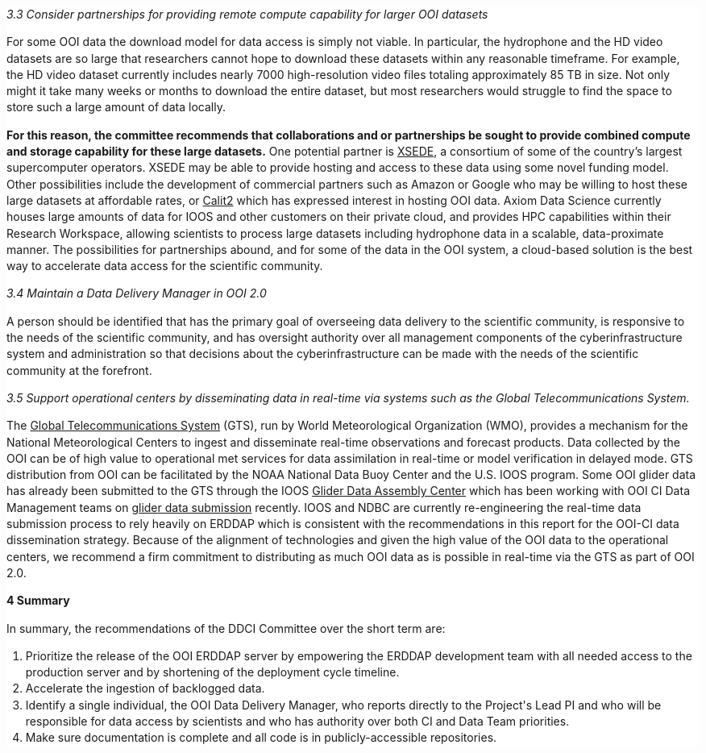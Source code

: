 *3.3 Consider partnerships for providing remote compute capability for larger OOI datasets*

For some OOI data the download model for data access is simply not viable. In particular, the hydrophone and the HD video datasets are so large that researchers cannot hope to download these datasets within any reasonable timeframe. For example, the HD video dataset currently includes nearly 7000 high-resolution video files totaling approximately 85 TB in size. Not only might it take many weeks or months to download the entire dataset, but most researchers would struggle to find the space to store such a large amount of data locally.

**For this reason, the committee recommends that collaborations and or partnerships be sought to provide combined compute and storage capability for these large datasets.** One potential partner is [XSEDE](https://www.xsede.org), a consortium of some of the country’s largest supercomputer operators. XSEDE may be able to provide hosting and access to these data using some novel funding model. Other possibilities include the development of commercial partners such as Amazon or Google who may be willing to host these large datasets at affordable rates, or [Calit2](http://www.calit2.net) which has expressed interest in hosting OOI data. Axiom Data Science currently houses large amounts of data for IOOS and other customers on their private cloud, and provides HPC capabilities within their Research Workspace, allowing scientists to process large datasets including hydrophone data in a scalable, data-proximate manner. The possibilities for partnerships abound, and for some of the data in the OOI system, a cloud-based solution is the best way to accelerate data access for the scientific community.

*3.4 Maintain a Data Delivery Manager in OOI 2.0*

A person should be identified that has the primary goal of overseeing data delivery to the scientific community, is responsive to the needs of the scientific community, and has oversight authority over all management components of the cyberinfrastructure system and administration so that decisions about the cyberinfrastructure can be made with the needs of the scientific community at the forefront.

*3.5 Support operational centers by disseminating data in real-time via systems such as the Global Telecommunications System.*

The [Global Telecommunications System](http://www.wmo.int/pages/prog/www/TEM/GTS/index_en.html) (GTS), run by World Meteorological Organization (WMO), provides a mechanism for the National Meteorological Centers to ingest and disseminate real-time observations and forecast products. Data collected by the OOI can be of high value to operational met services for data assimilation in real-time or model verification in delayed mode. GTS distribution from OOI can be facilitated by the NOAA National Data Buoy Center and the U.S. IOOS program. Some OOI glider data has already been submitted to the GTS through the IOOS [Glider Data Assembly Center](gliders.ioos.us) which has been working with OOI CI Data Management teams on [glider data submission](https://data.ioos.us/gliders/providers/users/rutgers/deployment/595e4c0a98723c14a8dce2f7) recently. IOOS and NDBC are currently re-engineering the real-time data submission process to rely heavily on ERDDAP which is consistent with the recommendations in this report for the OOI-CI data dissemination strategy. Because of the alignment of technologies and given the high value of the OOI data to the operational centers, we recommend a firm commitment to distributing as much OOI data as is possible in real-time via the GTS as part of OOI 2.0.

**4 Summary**

In summary, the recommendations of the DDCI Committee over the short term are:

  1.  Prioritize the release of the OOI ERDDAP server by empowering the ERDDAP development team with all needed access to the production server and by shortening of the deployment cycle timeline.
  2.  Accelerate the ingestion of backlogged data.
  3.  Identify a single individual, the OOI Data Delivery Manager, who reports directly to the Project's Lead PI and who will be responsible for data access by scientists and who has authority over both CI and Data Team priorities.
  4.  Make sure documentation is complete and all code is in publicly-accessible repositories.
